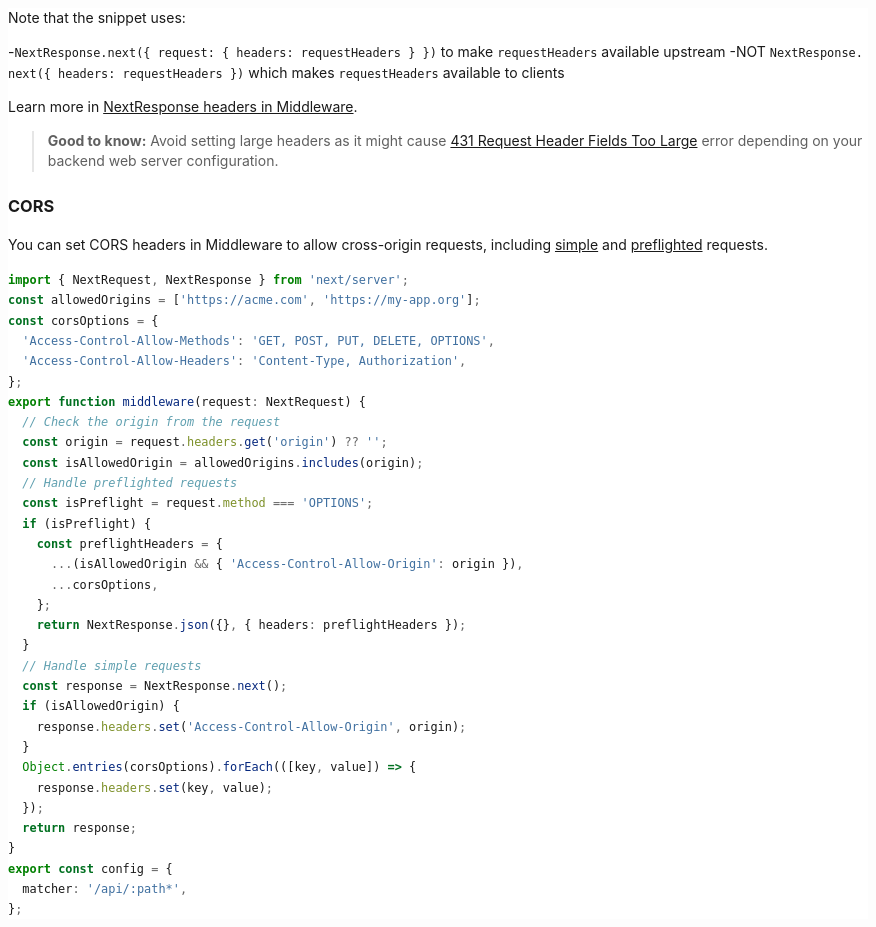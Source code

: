 Note that the snippet uses:

-`NextResponse.next({ request: { headers: requestHeaders } })` to make `requestHeaders` available upstream
-NOT `NextResponse.next({ headers: requestHeaders })` which makes `requestHeaders` available to clients

Learn more in [NextResponse headers in Middleware](https://nextjs.org/docs/app/api-reference/functions/next-response#next).

> **Good to know:** Avoid setting large headers as it might cause
[431 Request Header Fields Too Large](https://developer.mozilla.org/docs/Web/HTTP/Status/431)
error depending on your backend web server configuration.

### CORS

You can set CORS headers in Middleware to allow cross-origin requests, including
[simple](https://developer.mozilla.org/en-US/docs/Web/HTTP/CORS#simple_requests)
and [preflighted](https://developer.mozilla.org/en-US/docs/Web/HTTP/CORS#preflighted_requests) requests.

```ts
import { NextRequest, NextResponse } from 'next/server';
const allowedOrigins = ['https://acme.com', 'https://my-app.org'];
const corsOptions = {
  'Access-Control-Allow-Methods': 'GET, POST, PUT, DELETE, OPTIONS',
  'Access-Control-Allow-Headers': 'Content-Type, Authorization',
};
export function middleware(request: NextRequest) {
  // Check the origin from the request
  const origin = request.headers.get('origin') ?? '';
  const isAllowedOrigin = allowedOrigins.includes(origin);
  // Handle preflighted requests
  const isPreflight = request.method === 'OPTIONS';
  if (isPreflight) {
    const preflightHeaders = {
      ...(isAllowedOrigin && { 'Access-Control-Allow-Origin': origin }),
      ...corsOptions,
    };
    return NextResponse.json({}, { headers: preflightHeaders });
  }
  // Handle simple requests
  const response = NextResponse.next();
  if (isAllowedOrigin) {
    response.headers.set('Access-Control-Allow-Origin', origin);
  }
  Object.entries(corsOptions).forEach(([key, value]) => {
    response.headers.set(key, value);
  });
  return response;
}
export const config = {
  matcher: '/api/:path*',
};
```
